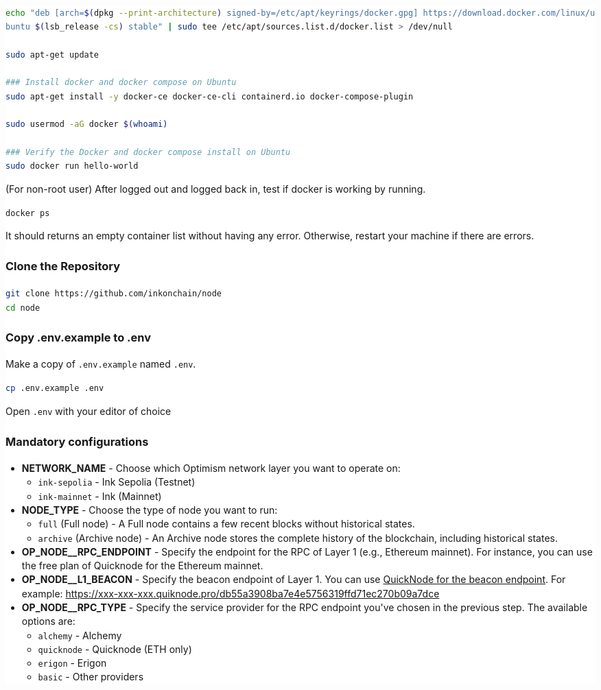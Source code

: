 ```sh
echo "deb [arch=$(dpkg --print-architecture) signed-by=/etc/apt/keyrings/docker.gpg] https://download.docker.com/linux/ubuntu $(lsb_release -cs) stable" | sudo tee /etc/apt/sources.list.d/docker.list > /dev/null

sudo apt-get update

### Install docker and docker compose on Ubuntu
sudo apt-get install -y docker-ce docker-ce-cli containerd.io docker-compose-plugin

sudo usermod -aG docker $(whoami)

### Verify the Docker and docker compose install on Ubuntu
sudo docker run hello-world
```

(For non-root user) After logged out and logged back in, test if docker is working by running.

```sh
docker ps
```

It should returns an empty container list without having any error. Otherwise, restart your machine if there are errors.

### Clone the Repository

```sh
git clone https://github.com/inkonchain/node
cd node
```

### Copy .env.example to .env

Make a copy of `.env.example` named `.env`.

```sh
cp .env.example .env
```

Open `.env` with your editor of choice

### Mandatory configurations

- **NETWORK_NAME** - Choose which Optimism network layer you want to operate on:
  - `ink-sepolia` - Ink Sepolia (Testnet)
  - `ink-mainnet` - Ink (Mainnet)
- **NODE_TYPE** - Choose the type of node you want to run:
  - `full` (Full node) - A Full node contains a few recent blocks without historical states.
  - `archive` (Archive node) - An Archive node stores the complete history of the blockchain, including historical states.
- **OP_NODE\_\_RPC_ENDPOINT** - Specify the endpoint for the RPC of Layer 1 (e.g., Ethereum mainnet). For instance, you can use the free plan of Quicknode for the Ethereum mainnet.
- **OP_NODE\_\_L1_BEACON** - Specify the beacon endpoint of Layer 1. You can use [QuickNode for the beacon endpoint](https://www.quicknode.com). For example: https://xxx-xxx-xxx.quiknode.pro/db55a3908ba7e4e5756319ffd71ec270b09a7dce
- **OP_NODE\_\_RPC_TYPE** - Specify the service provider for the RPC endpoint you've chosen in the previous step. The available options are:
  - `alchemy` - Alchemy
  - `quicknode` - Quicknode (ETH only)
  - `erigon` - Erigon
  - `basic` - Other providers

